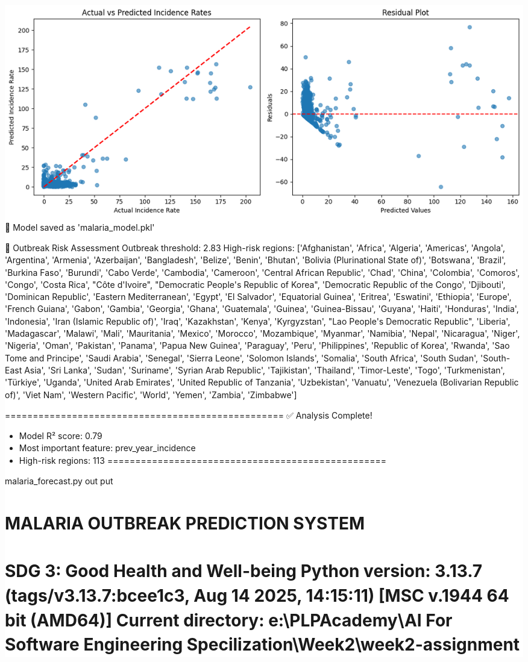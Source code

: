 ![alt text](image-2.png)
💾 Model saved as 'malaria_model.pkl'

🚨 Outbreak Risk Assessment
Outbreak threshold: 2.83
High-risk regions: ['Afghanistan', 'Africa', 'Algeria', 'Americas', 'Angola', 'Argentina', 'Armenia', 'Azerbaijan', 'Bangladesh', 'Belize', 'Benin', 'Bhutan', 'Bolivia (Plurinational State of)', 'Botswana', 'Brazil', 'Burkina Faso', 'Burundi', 'Cabo Verde', 'Cambodia', 'Cameroon', 'Central African Republic', 'Chad', 'China', 'Colombia', 'Comoros', 'Congo', 'Costa Rica', "Côte d'Ivoire", "Democratic People's Republic of Korea", 'Democratic Republic of the Congo', 'Djibouti', 'Dominican Republic', 'Eastern Mediterranean', 'Egypt', 'El Salvador', 'Equatorial Guinea', 'Eritrea', 'Eswatini', 'Ethiopia', 'Europe', 'French Guiana', 'Gabon', 'Gambia', 'Georgia', 'Ghana', 'Guatemala', 'Guinea', 'Guinea-Bissau', 'Guyana', 'Haiti', 'Honduras', 'India', 'Indonesia', 'Iran (Islamic Republic of)', 'Iraq', 'Kazakhstan', 'Kenya', 'Kyrgyzstan', "Lao People's Democratic Republic", 'Liberia', 'Madagascar', 'Malawi', 'Mali', 'Mauritania', 'Mexico', 'Morocco', 'Mozambique', 'Myanmar', 'Namibia', 'Nepal', 'Nicaragua', 'Niger', 'Nigeria', 'Oman', 'Pakistan', 'Panama', 'Papua New Guinea', 'Paraguay', 'Peru', 'Philippines', 'Republic of Korea', 'Rwanda', 'Sao Tome and Principe', 'Saudi Arabia', 'Senegal', 'Sierra Leone', 'Solomon Islands', 'Somalia', 'South Africa', 'South Sudan', 'South-East Asia', 'Sri Lanka', 'Sudan', 'Suriname', 'Syrian Arab Republic', 'Tajikistan', 'Thailand', 'Timor-Leste', 'Togo', 'Turkmenistan', 'Türkiye', 'Uganda', 'United Arab Emirates', 'United Republic of Tanzania', 'Uzbekistan', 'Vanuatu', 'Venezuela (Bolivarian Republic of)', 'Viet Nam', 'Western Pacific', 'World', 'Yemen', 'Zambia', 'Zimbabwe']

==================================================
✅ Analysis Complete!
- Model R² score: 0.79
- Most important feature: prev_year_incidence
- High-risk regions: 113
==================================================

malaria_forecast.py out put

MALARIA OUTBREAK PREDICTION SYSTEM
==================================================
SDG 3: Good Health and Well-being
Python version: 3.13.7 (tags/v3.13.7:bcee1c3, Aug 14 2025, 14:15:11) [MSC v.1944 64 bit (AMD64)]
Current directory: e:\PLPAcademy\AI For Software Engineering Specilization\Week2\week2-assignment
==================================================
